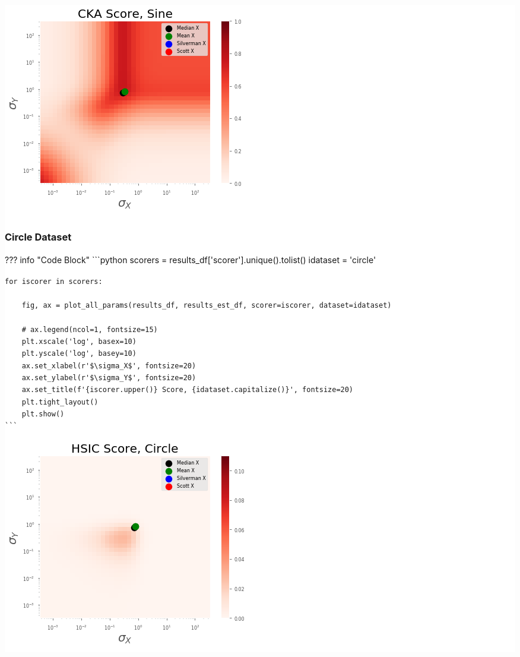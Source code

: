 

![png](pics/param_grid/output_47_2.png)


### Circle Dataset

??? info "Code Block"
    ```python
    scorers = results_df['scorer'].unique().tolist()
    idataset = 'circle'

    for iscorer in scorers:

        fig, ax = plot_all_params(results_df, results_est_df, scorer=iscorer, dataset=idataset)

        # ax.legend(ncol=1, fontsize=15)
        plt.xscale('log', basex=10)
        plt.yscale('log', basey=10)
        ax.set_xlabel(r'$\sigma_X$', fontsize=20)
        ax.set_ylabel(r'$\sigma_Y$', fontsize=20)
        ax.set_title(f'{iscorer.upper()} Score, {idataset.capitalize()}', fontsize=20)
        plt.tight_layout()
        plt.show()
    ```


![png](pics/param_grid/output_49_0.png)
